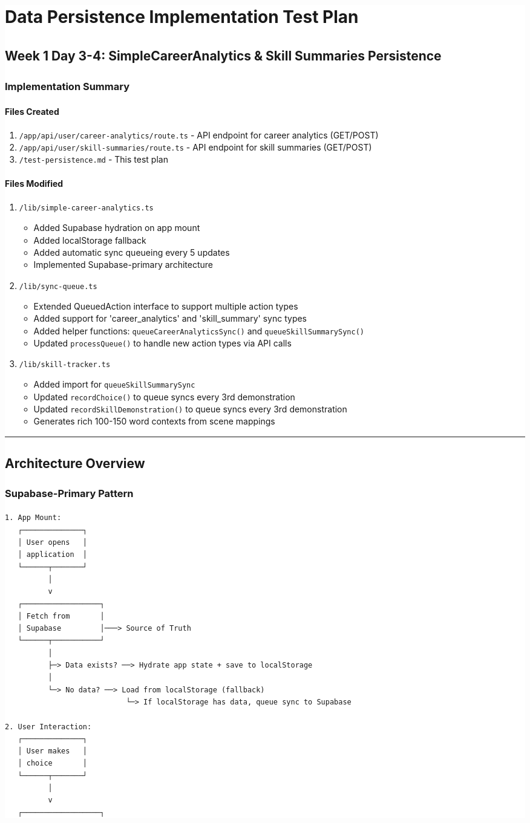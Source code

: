 # Data Persistence Implementation Test Plan

## Week 1 Day 3-4: SimpleCareerAnalytics & Skill Summaries Persistence

### Implementation Summary

#### Files Created
1. `/app/api/user/career-analytics/route.ts` - API endpoint for career analytics (GET/POST)
2. `/app/api/user/skill-summaries/route.ts` - API endpoint for skill summaries (GET/POST)
3. `/test-persistence.md` - This test plan

#### Files Modified
1. `/lib/simple-career-analytics.ts`
   - Added Supabase hydration on app mount
   - Added localStorage fallback
   - Added automatic sync queueing every 5 updates
   - Implemented Supabase-primary architecture

2. `/lib/sync-queue.ts`
   - Extended QueuedAction interface to support multiple action types
   - Added support for 'career_analytics' and 'skill_summary' sync types
   - Added helper functions: `queueCareerAnalyticsSync()` and `queueSkillSummarySync()`
   - Updated `processQueue()` to handle new action types via API calls

3. `/lib/skill-tracker.ts`
   - Added import for `queueSkillSummarySync`
   - Updated `recordChoice()` to queue syncs every 3rd demonstration
   - Updated `recordSkillDemonstration()` to queue syncs every 3rd demonstration
   - Generates rich 100-150 word contexts from scene mappings

---

## Architecture Overview

### Supabase-Primary Pattern
```
1. App Mount:
   ┌──────────────┐
   │ User opens   │
   │ application  │
   └──────┬───────┘
          │
          v
   ┌──────────────────┐
   │ Fetch from       │
   │ Supabase         │───> Source of Truth
   └──────┬───────────┘
          │
          ├─> Data exists? ──> Hydrate app state + save to localStorage
          │
          └─> No data? ──> Load from localStorage (fallback)
                            └─> If localStorage has data, queue sync to Supabase

2. User Interaction:
   ┌──────────────┐
   │ User makes   │
   │ choice       │
   └──────┬───────┘
          │
          v
   ┌──────────────────┐
```